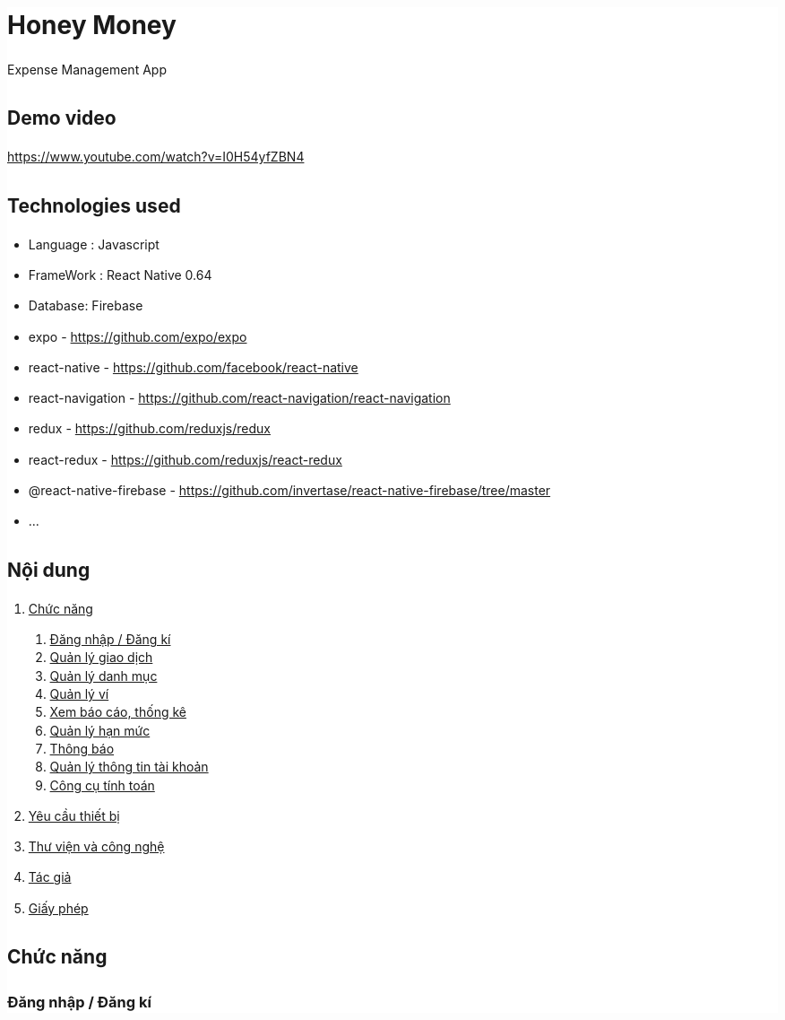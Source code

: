 # Honey Money

Expense Management App

## Demo video
https://www.youtube.com/watch?v=I0H54yfZBN4

## Technologies used

- Language : Javascript

- FrameWork : React Native 0.64

- Database: Firebase

* expo - https://github.com/expo/expo

* react-native - https://github.com/facebook/react-native

* react-navigation - https://github.com/react-navigation/react-navigation

* redux - https://github.com/reduxjs/redux

* react-redux - https://github.com/reduxjs/react-redux

* @react-native-firebase - https://github.com/invertase/react-native-firebase/tree/master
* ...

## Nội dung

1. [Chức năng](#chức-năng)

   1. [Đăng nhập / Đăng kí](#đăng-nhập-/-đăng-kí)
   1. [Quản lý giao dịch](#quản-lý-giao-dịch)
   1. [Quản lý danh mục](#quản-lý-danh-mục)
   1. [Quản lý ví](#quản-lý-ví)
   1. [Xem báo cáo, thống kê](#xem-báo-cáo,-thống-kê)
   1. [Quản lý hạn mức](#quản-lý-hạn-mức)
   1. [Thông báo](#thông-báo)
   1. [Quản lý thông tin tài khoản](#quản-lý-thông-tin-tài-khoản)
   1. [Công cụ tính toán](#công-cụ-tính-toán)

1. [Yêu cầu thiết bị](#yêu-cầu-thiết-bị)

1. [Thư viện và công nghệ](#thư-viện-và-công-nghệ)

1. [Tác giả](#tác-giả)

1. [Giấy phép](#giấy-phép)

## Chức năng

### Đăng nhập / Đăng kí
